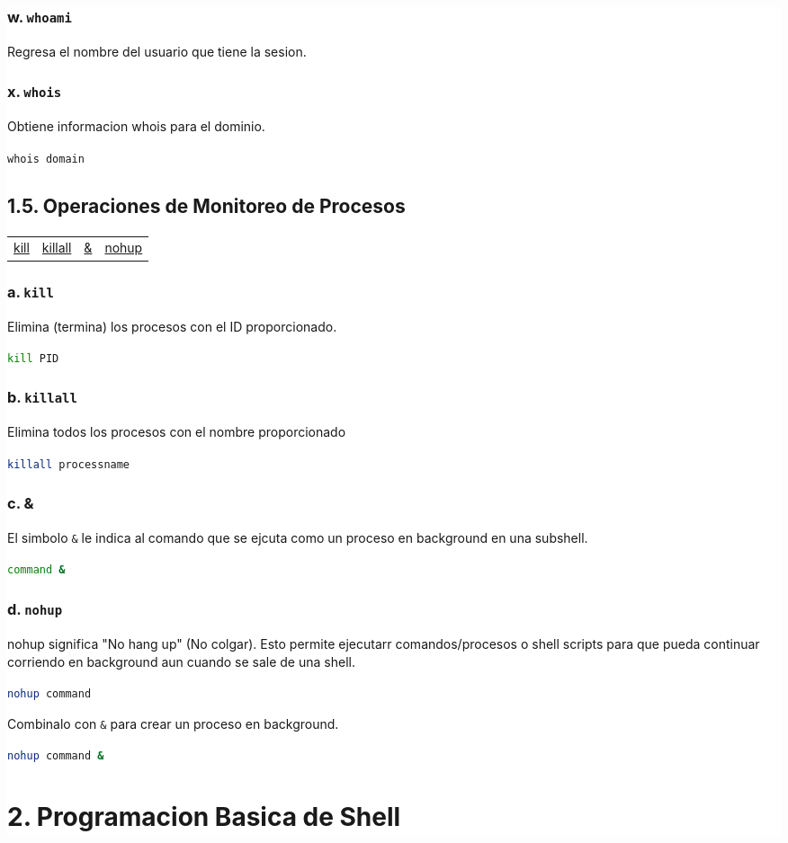 ### w. `whoami`
Regresa el nombre del usuario que tiene la sesion.

### x. `whois`
Obtiene informacion whois para el dominio.
```bash
whois domain
```

## 1.5. Operaciones de Monitoreo de Procesos

<table>
   <tr>
      <td><a href="#a-kill">kill</a></td>
      <td><a href="#b-killall">killall</a></td>
      <td><a href="#c-&">&amp;</a></td>
      <td><a href="#d-nohup">nohup</a></td>
   </tr>
</table>

### a. `kill`
Elimina (termina) los procesos con el ID proporcionado.
```bash
kill PID
```

### b. `killall`
Elimina todos los procesos con el nombre proporcionado
```bash
killall processname
```

### c. &
El simbolo `&` le indica al comando que se ejcuta como un proceso en background en una subshell.
```bash
command &
```

### d. `nohup`
nohup significa "No hang up" (No colgar). Esto permite ejecutarr comandos/procesos o shell scripts para que pueda continuar corriendo en background aun cuando se sale de una shell.
```bash
nohup command
```
Combinalo con `&` para crear un proceso en background.
```bash
nohup command &
```

# 2. Programacion Basica de Shell
